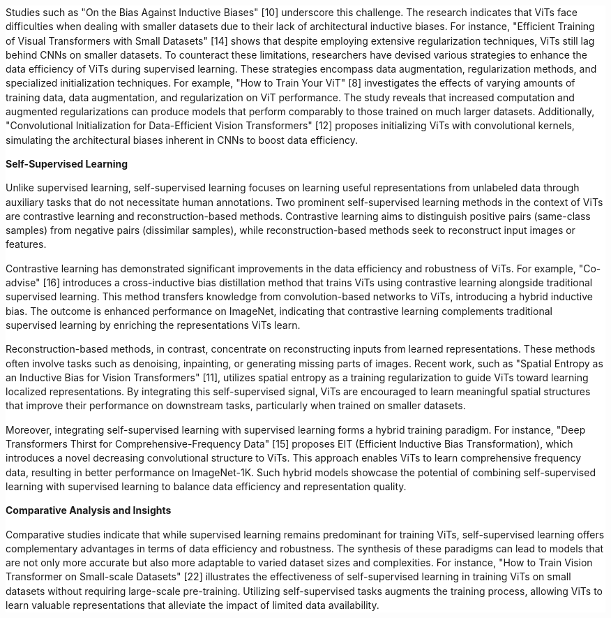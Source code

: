 Studies such as "On the Bias Against Inductive Biases" [10] underscore this challenge. The research indicates that ViTs face difficulties when dealing with smaller datasets due to their lack of architectural inductive biases. For instance, "Efficient Training of Visual Transformers with Small Datasets" [14] shows that despite employing extensive regularization techniques, ViTs still lag behind CNNs on smaller datasets. To counteract these limitations, researchers have devised various strategies to enhance the data efficiency of ViTs during supervised learning. These strategies encompass data augmentation, regularization methods, and specialized initialization techniques. For example, "How to Train Your ViT" [8] investigates the effects of varying amounts of training data, data augmentation, and regularization on ViT performance. The study reveals that increased computation and augmented regularizations can produce models that perform comparably to those trained on much larger datasets. Additionally, "Convolutional Initialization for Data-Efficient Vision Transformers" [12] proposes initializing ViTs with convolutional kernels, simulating the architectural biases inherent in CNNs to boost data efficiency.

**Self-Supervised Learning**

Unlike supervised learning, self-supervised learning focuses on learning useful representations from unlabeled data through auxiliary tasks that do not necessitate human annotations. Two prominent self-supervised learning methods in the context of ViTs are contrastive learning and reconstruction-based methods. Contrastive learning aims to distinguish positive pairs (same-class samples) from negative pairs (dissimilar samples), while reconstruction-based methods seek to reconstruct input images or features.

Contrastive learning has demonstrated significant improvements in the data efficiency and robustness of ViTs. For example, "Co-advise" [16] introduces a cross-inductive bias distillation method that trains ViTs using contrastive learning alongside traditional supervised learning. This method transfers knowledge from convolution-based networks to ViTs, introducing a hybrid inductive bias. The outcome is enhanced performance on ImageNet, indicating that contrastive learning complements traditional supervised learning by enriching the representations ViTs learn.

Reconstruction-based methods, in contrast, concentrate on reconstructing inputs from learned representations. These methods often involve tasks such as denoising, inpainting, or generating missing parts of images. Recent work, such as "Spatial Entropy as an Inductive Bias for Vision Transformers" [11], utilizes spatial entropy as a training regularization to guide ViTs toward learning localized representations. By integrating this self-supervised signal, ViTs are encouraged to learn meaningful spatial structures that improve their performance on downstream tasks, particularly when trained on smaller datasets.

Moreover, integrating self-supervised learning with supervised learning forms a hybrid training paradigm. For instance, "Deep Transformers Thirst for Comprehensive-Frequency Data" [15] proposes EIT (Efficient Inductive Bias Transformation), which introduces a novel decreasing convolutional structure to ViTs. This approach enables ViTs to learn comprehensive frequency data, resulting in better performance on ImageNet-1K. Such hybrid models showcase the potential of combining self-supervised learning with supervised learning to balance data efficiency and representation quality.

**Comparative Analysis and Insights**

Comparative studies indicate that while supervised learning remains predominant for training ViTs, self-supervised learning offers complementary advantages in terms of data efficiency and robustness. The synthesis of these paradigms can lead to models that are not only more accurate but also more adaptable to varied dataset sizes and complexities. For instance, "How to Train Vision Transformer on Small-scale Datasets" [22] illustrates the effectiveness of self-supervised learning in training ViTs on small datasets without requiring large-scale pre-training. Utilizing self-supervised tasks augments the training process, allowing ViTs to learn valuable representations that alleviate the impact of limited data availability.
